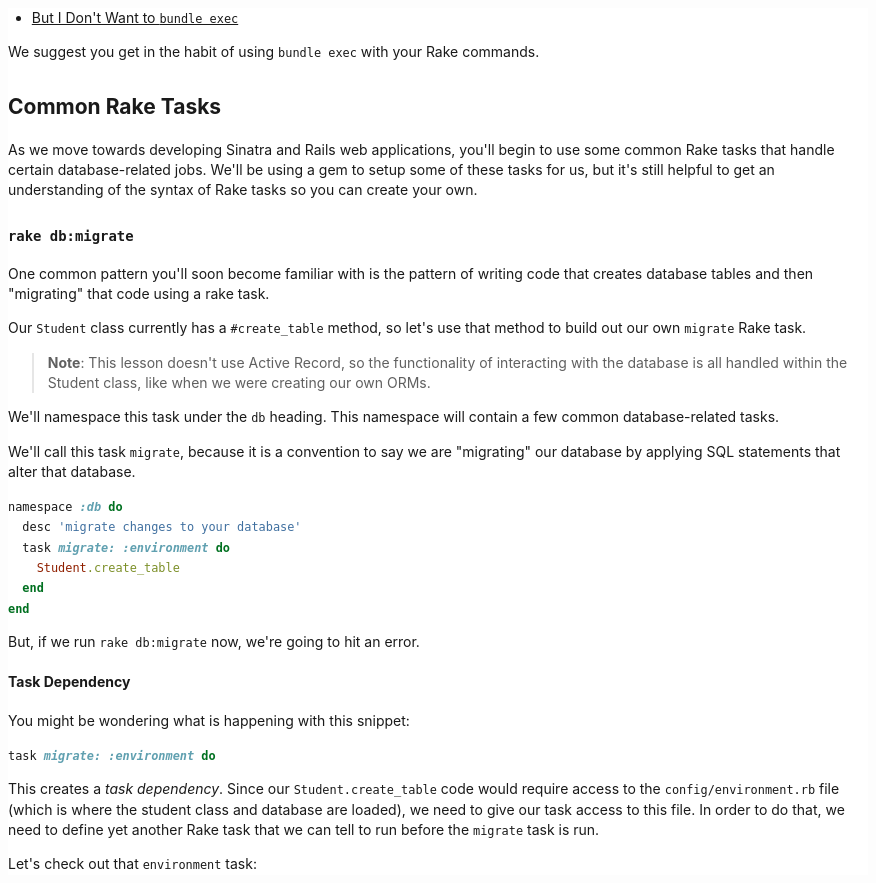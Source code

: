- [But I Don't Want to `bundle exec`](https://thoughtbot.com/blog/but-i-dont-want-to-bundle-exec)

We suggest you get in the habit of using `bundle exec` with your Rake commands.

## Common Rake Tasks

As we move towards developing Sinatra and Rails web applications, you'll begin
to use some common Rake tasks that handle certain database-related jobs. We'll
be using a gem to setup some of these tasks for us, but it's still helpful to
get an understanding of the syntax of Rake tasks so you can create your own.

### `rake db:migrate`

One common pattern you'll soon become familiar with is the pattern of writing
code that creates database tables and then "migrating" that code using a rake
task.

Our `Student` class currently has a `#create_table` method, so let's use that
method to build out our own `migrate` Rake task.

> **Note**: This lesson doesn't use Active Record, so the functionality of
> interacting with the database is all handled within the Student class, like
> when we were creating our own ORMs.

We'll namespace this task under the `db` heading. This namespace will contain a
few common database-related tasks.

We'll call this task `migrate`, because it is a convention to say we are
"migrating" our database by applying SQL statements that alter that database.

```ruby
namespace :db do
  desc 'migrate changes to your database'
  task migrate: :environment do
    Student.create_table
  end
end
```

But, if we run `rake db:migrate` now, we're going to hit an error.

#### Task Dependency

You might be wondering what is happening with this snippet:

```ruby
task migrate: :environment do
```

This creates a _task dependency_. Since our `Student.create_table` code would
require access to the `config/environment.rb` file (which is where the student
class and database are loaded), we need to give our task access to this file. In
order to do that, we need to define yet another Rake task that we can tell to
run before the `migrate` task is run.

Let's check out that `environment` task:
